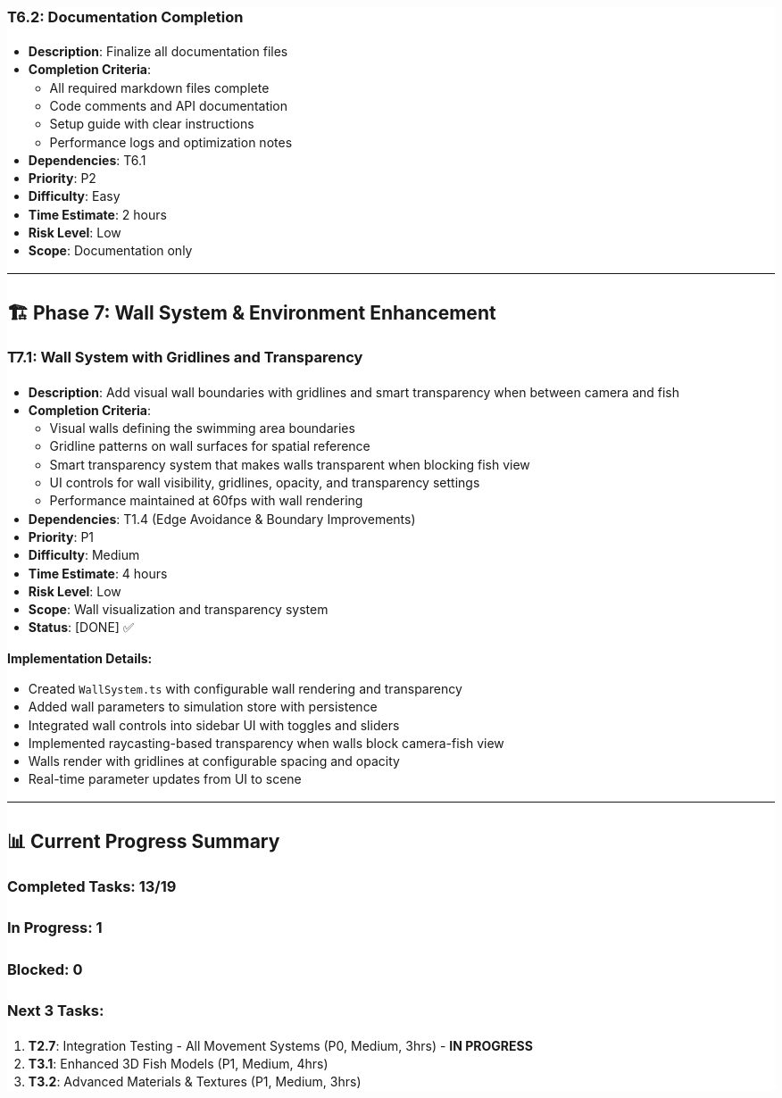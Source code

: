 ### T6.2: Documentation Completion
- **Description**: Finalize all documentation files
- **Completion Criteria**:
  - All required markdown files complete
  - Code comments and API documentation
  - Setup guide with clear instructions
  - Performance logs and optimization notes
- **Dependencies**: T6.1
- **Priority**: P2
- **Difficulty**: Easy
- **Time Estimate**: 2 hours
- **Risk Level**: Low
- **Scope**: Documentation only

---

## 🏗️ Phase 7: Wall System & Environment Enhancement

### T7.1: Wall System with Gridlines and Transparency
- **Description**: Add visual wall boundaries with gridlines and smart transparency when between camera and fish
- **Completion Criteria**:
  - Visual walls defining the swimming area boundaries
  - Gridline patterns on wall surfaces for spatial reference
  - Smart transparency system that makes walls transparent when blocking fish view
  - UI controls for wall visibility, gridlines, opacity, and transparency settings
  - Performance maintained at 60fps with wall rendering
- **Dependencies**: T1.4 (Edge Avoidance & Boundary Improvements)
- **Priority**: P1
- **Difficulty**: Medium
- **Time Estimate**: 4 hours
- **Risk Level**: Low
- **Scope**: Wall visualization and transparency system
- **Status**: [DONE] ✅

**Implementation Details:**
- Created `WallSystem.ts` with configurable wall rendering and transparency
- Added wall parameters to simulation store with persistence
- Integrated wall controls into sidebar UI with toggles and sliders
- Implemented raycasting-based transparency when walls block camera-fish view
- Walls render with gridlines at configurable spacing and opacity
- Real-time parameter updates from UI to scene

---

## 📊 Current Progress Summary

### Completed Tasks: 13/19
### In Progress: 1
### Blocked: 0
### Next 3 Tasks:
1. **T2.7**: Integration Testing - All Movement Systems (P0, Medium, 3hrs) - **IN PROGRESS**
2. **T3.1**: Enhanced 3D Fish Models (P1, Medium, 4hrs)
3. **T3.2**: Advanced Materials & Textures (P1, Medium, 3hrs)
